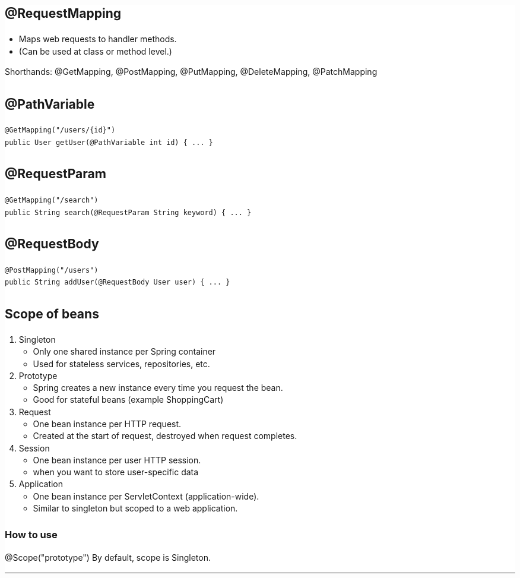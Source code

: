 ## @RequestMapping

- Maps web requests to handler methods.
- (Can be used at class or method level.)

Shorthands:
@GetMapping, @PostMapping, @PutMapping, @DeleteMapping, @PatchMapping

## @PathVariable

```
@GetMapping("/users/{id}") 
public User getUser(@PathVariable int id) { ... }
```

## @RequestParam

```
@GetMapping("/search")
public String search(@RequestParam String keyword) { ... }
```

## @RequestBody

```
@PostMapping("/users") 
public String addUser(@RequestBody User user) { ... }
```

## Scope of beans
1. Singleton
   - Only one shared instance per Spring container
   - Used for stateless services, repositories, etc.
2. Prototype
   - Spring creates a new instance every time you request the bean.
   - Good for stateful beans (example ShoppingCart)
3. Request
   - One bean instance per HTTP request.
   - Created at the start of request, destroyed when request completes.
4. Session
   - One bean instance per user HTTP session.
   - when you want to store user-specific data
5. Application
   - One bean instance per ServletContext (application-wide).
   - Similar to singleton but scoped to a web application.

### How to use
@Scope("prototype")
By default, scope is Singleton.

-------------------------
